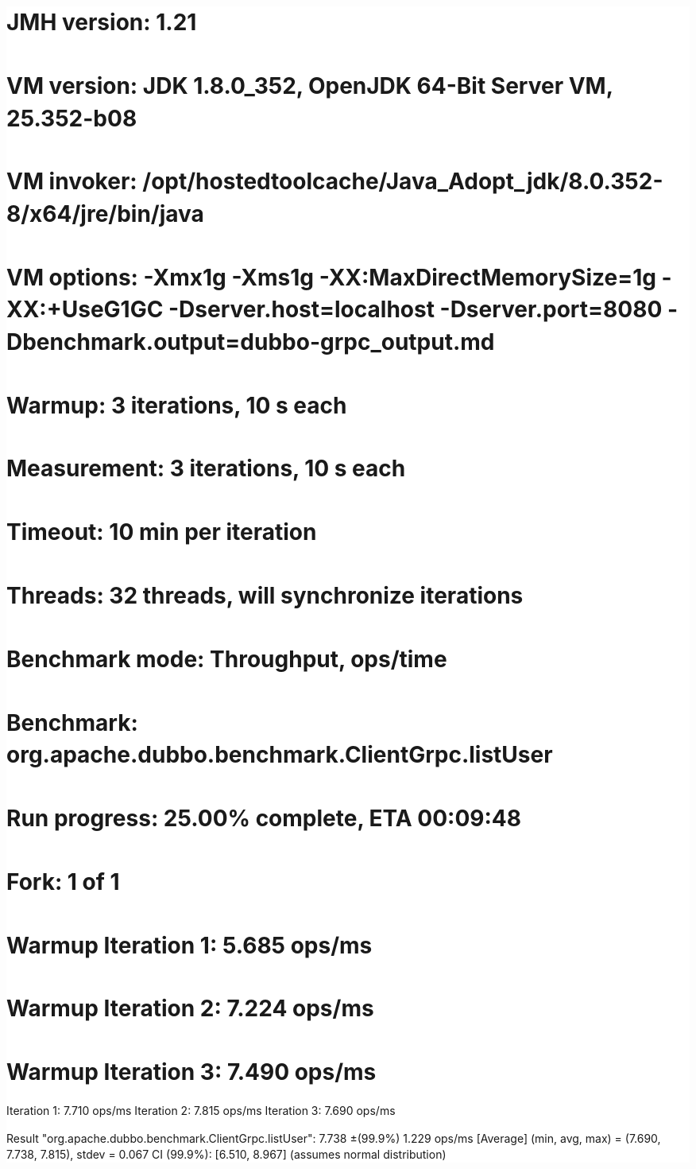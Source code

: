 
# JMH version: 1.21
# VM version: JDK 1.8.0_352, OpenJDK 64-Bit Server VM, 25.352-b08
# VM invoker: /opt/hostedtoolcache/Java_Adopt_jdk/8.0.352-8/x64/jre/bin/java
# VM options: -Xmx1g -Xms1g -XX:MaxDirectMemorySize=1g -XX:+UseG1GC -Dserver.host=localhost -Dserver.port=8080 -Dbenchmark.output=dubbo-grpc_output.md
# Warmup: 3 iterations, 10 s each
# Measurement: 3 iterations, 10 s each
# Timeout: 10 min per iteration
# Threads: 32 threads, will synchronize iterations
# Benchmark mode: Throughput, ops/time
# Benchmark: org.apache.dubbo.benchmark.ClientGrpc.listUser

# Run progress: 25.00% complete, ETA 00:09:48
# Fork: 1 of 1
# Warmup Iteration   1: 5.685 ops/ms
# Warmup Iteration   2: 7.224 ops/ms
# Warmup Iteration   3: 7.490 ops/ms
Iteration   1: 7.710 ops/ms
Iteration   2: 7.815 ops/ms
Iteration   3: 7.690 ops/ms


Result "org.apache.dubbo.benchmark.ClientGrpc.listUser":
  7.738 ±(99.9%) 1.229 ops/ms [Average]
  (min, avg, max) = (7.690, 7.738, 7.815), stdev = 0.067
  CI (99.9%): [6.510, 8.967] (assumes normal distribution)
